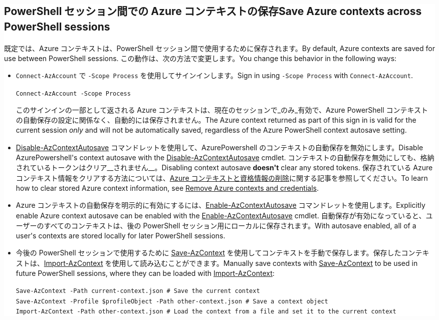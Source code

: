 ## <a name="save-azure-contexts-across-powershell-sessions"></a><span data-ttu-id="a1df9-147">PowerShell セッション間での Azure コンテキストの保存</span><span class="sxs-lookup"><span data-stu-id="a1df9-147">Save Azure contexts across PowerShell sessions</span></span>

<span data-ttu-id="a1df9-148">既定では、Azure コンテキストは、PowerShell セッション間で使用するために保存されます。</span><span class="sxs-lookup"><span data-stu-id="a1df9-148">By default, Azure contexts are saved for use between PowerShell sessions.</span></span> <span data-ttu-id="a1df9-149">この動作は、次の方法で変更します。</span><span class="sxs-lookup"><span data-stu-id="a1df9-149">You change this behavior in the following ways:</span></span>

* <span data-ttu-id="a1df9-150">`Connect-AzAccount` で `-Scope Process` を使用してサインインします。</span><span class="sxs-lookup"><span data-stu-id="a1df9-150">Sign in using `-Scope Process` with `Connect-AzAccount`.</span></span>

  ```azurepowershell
  Connect-AzAccount -Scope Process
  ```

  <span data-ttu-id="a1df9-151">このサインインの一部として返される Azure コンテキストは、現在のセッションで_のみ_有効で、Azure PowerShell コンテキストの自動保存の設定に関係なく、自動的には保存されません。</span><span class="sxs-lookup"><span data-stu-id="a1df9-151">The Azure context returned as part of this sign in is valid for the current session _only_ and will not be automatically saved, regardless of the Azure PowerShell context autosave setting.</span></span>
* <span data-ttu-id="a1df9-152">[Disable-AzContextAutosave](/powershell/module/az.accounts/disable-azcontextautosave) コマンドレットを使用して、AzurePowershell のコンテキストの自動保存を無効にします。</span><span class="sxs-lookup"><span data-stu-id="a1df9-152">Disable AzurePowershell's context autosave with the [Disable-AzContextAutosave](/powershell/module/az.accounts/disable-azcontextautosave) cmdlet.</span></span>
  <span data-ttu-id="a1df9-153">コンテキストの自動保存を無効にしても、格納されているトークンはクリア__されません__。</span><span class="sxs-lookup"><span data-stu-id="a1df9-153">Disabling context autosave __doesn't__ clear any stored tokens.</span></span> <span data-ttu-id="a1df9-154">保存されている Azure コンテキスト情報をクリアする方法については、[Azure コンテキストと資格情報の削除](#remove-azure-contexts-and-stored-credentials)に関する記事を参照してください。</span><span class="sxs-lookup"><span data-stu-id="a1df9-154">To learn how to clear stored Azure context information, see [Remove Azure contexts and credentials](#remove-azure-contexts-and-stored-credentials).</span></span>
* <span data-ttu-id="a1df9-155">Azure コンテキストの自動保存を明示的に有効にするには、[Enable-AzContextAutosave](/powershell/module/az.accounts/enable-azcontextautosave) コマンドレットを使用します。</span><span class="sxs-lookup"><span data-stu-id="a1df9-155">Explicitly enable Azure context autosave can be enabled with the [Enable-AzContextAutosave](/powershell/module/az.accounts/enable-azcontextautosave) cmdlet.</span></span> <span data-ttu-id="a1df9-156">自動保存が有効になっていると、ユーザーのすべてのコンテキストは、後の PowerShell セッション用にローカルに保存されます。</span><span class="sxs-lookup"><span data-stu-id="a1df9-156">With autosave enabled, all of a user's contexts are stored locally for later PowerShell sessions.</span></span>
* <span data-ttu-id="a1df9-157">今後の PowerShell セッションで使用するために [Save-AzContext](/powershell/module/az.accounts/save-azcontext) を使用してコンテキストを手動で保存します。保存したコンテキストは、[Import-AzContext](/powershell/module/az.accounts/import-azcontext) を使用して読み込むことができます。</span><span class="sxs-lookup"><span data-stu-id="a1df9-157">Manually save contexts with [Save-AzContext](/powershell/module/az.accounts/save-azcontext) to be used in future PowerShell sessions, where they can be loaded with [Import-AzContext](/powershell/module/az.accounts/import-azcontext):</span></span>

  ```azurepowershell
  Save-AzContext -Path current-context.json # Save the current context
  Save-AzContext -Profile $profileObject -Path other-context.json # Save a context object
  Import-AzContext -Path other-context.json # Load the context from a file and set it to the current context
  ```
